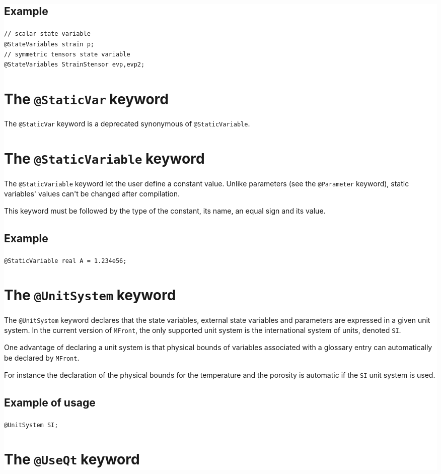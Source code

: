 ## Example

~~~~{.cpp}
// scalar state variable
@StateVariables strain p;
// symmetric tensors state variable
@StateVariables StrainStensor evp,evp2;
~~~~

# The `@StaticVar` keyword

The `@StaticVar` keyword is a deprecated synonymous of
`@StaticVariable`.

# The `@StaticVariable` keyword

The `@StaticVariable` keyword let the user define a constant
value. Unlike parameters (see the `@Parameter` keyword), static
variables' values can't be changed after compilation.

This keyword must be followed by the type of the constant, its name,
an equal sign and its value.

## Example

~~~~{.cpp}
@StaticVariable real A = 1.234e56;
~~~~

# The `@UnitSystem` keyword

The `@UnitSystem` keyword declares that the state variables, external
state variables and parameters are expressed in a given unit system. In
the current version of `MFront`, the only supported unit system is the
international system of units, denoted `SI`.

One advantage of declaring a unit system is that physical bounds of
variables associated with a glossary entry can automatically be declared
by `MFront`.

For instance the declaration of the physical bounds for the temperature
and the porosity is automatic if the `SI` unit system is used.

## Example of usage

~~~~{.cxx}
@UnitSystem SI;
~~~~

# The `@UseQt` keyword

